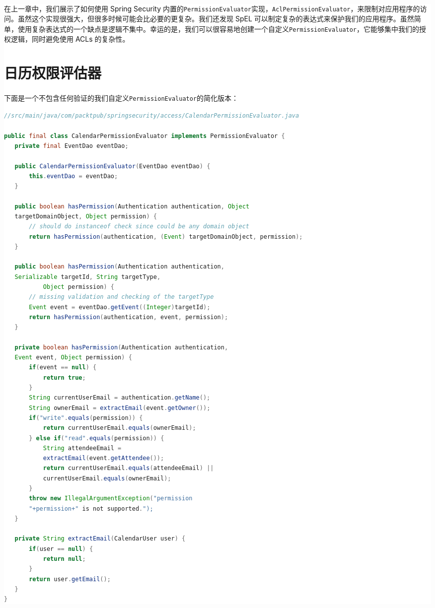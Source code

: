 在上一章中，我们展示了如何使用 Spring Security 内置的`PermissionEvaluator`实现，`AclPermissionEvaluator`，来限制对应用程序的访问。虽然这个实现很强大，但很多时候可能会比必要的更复杂。我们还发现 SpEL 可以制定复杂的表达式来保护我们的应用程序。虽然简单，使用复杂表达式的一个缺点是逻辑不集中。幸运的是，我们可以很容易地创建一个自定义`PermissionEvaluator`，它能够集中我们的授权逻辑，同时避免使用 ACLs 的复杂性。

# 日历权限评估器

下面是一个不包含任何验证的我们自定义`PermissionEvaluator`的简化版本：

```java
//src/main/java/com/packtpub/springsecurity/access/CalendarPermissionEvaluator.java

public final class CalendarPermissionEvaluator implements PermissionEvaluator {
   private final EventDao eventDao;

   public CalendarPermissionEvaluator(EventDao eventDao) {
       this.eventDao = eventDao;
   }

   public boolean hasPermission(Authentication authentication, Object 
   targetDomainObject, Object permission) {
       // should do instanceof check since could be any domain object
       return hasPermission(authentication, (Event) targetDomainObject, permission);
   }

   public boolean hasPermission(Authentication authentication, 
   Serializable targetId, String targetType,
           Object permission) {
       // missing validation and checking of the targetType
       Event event = eventDao.getEvent((Integer)targetId);
       return hasPermission(authentication, event, permission);
   }

   private boolean hasPermission(Authentication authentication, 
   Event event, Object permission) {
       if(event == null) {
           return true;
       }
       String currentUserEmail = authentication.getName();
       String ownerEmail = extractEmail(event.getOwner());
       if("write".equals(permission)) {
           return currentUserEmail.equals(ownerEmail);
       } else if("read".equals(permission)) {
           String attendeeEmail = 
           extractEmail(event.getAttendee());
           return currentUserEmail.equals(attendeeEmail) || 
           currentUserEmail.equals(ownerEmail);
       }
       throw new IllegalArgumentException("permission 
       "+permission+" is not supported.");
   }

   private String extractEmail(CalendarUser user) {
       if(user == null) {
           return null;
       }
       return user.getEmail();
   }
}
```
